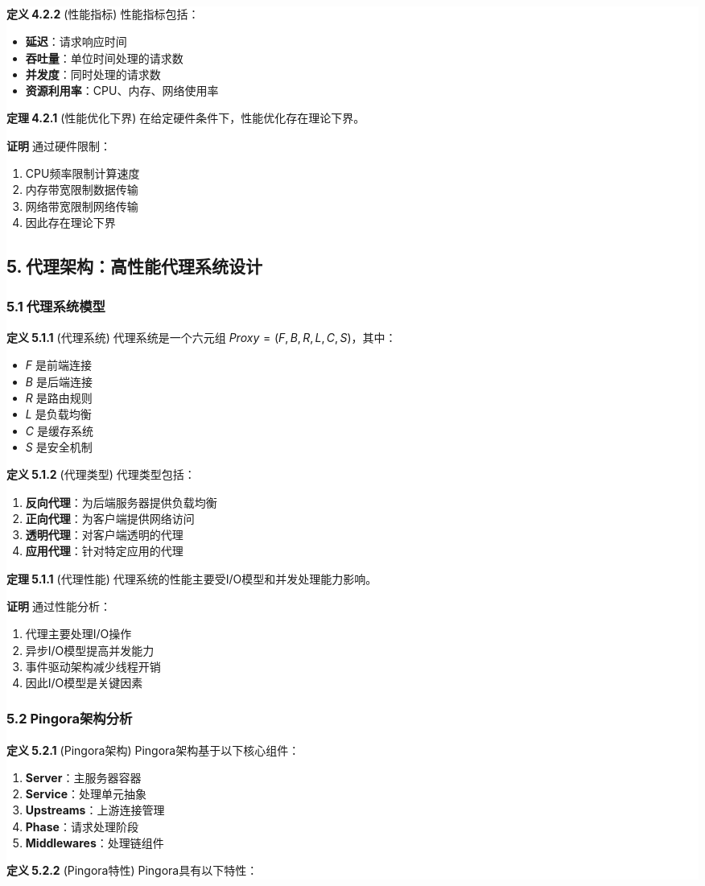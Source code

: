 **定义 4.2.2** (性能指标) 性能指标包括：

- **延迟**：请求响应时间
- **吞吐量**：单位时间处理的请求数
- **并发度**：同时处理的请求数
- **资源利用率**：CPU、内存、网络使用率

**定理 4.2.1** (性能优化下界) 在给定硬件条件下，性能优化存在理论下界。

**证明** 通过硬件限制：

1. CPU频率限制计算速度
2. 内存带宽限制数据传输
3. 网络带宽限制网络传输
4. 因此存在理论下界

## 5. 代理架构：高性能代理系统设计

### 5.1 代理系统模型

**定义 5.1.1** (代理系统) 代理系统是一个六元组 $Proxy = (F, B, R, L, C, S)$，其中：

- $F$ 是前端连接
- $B$ 是后端连接
- $R$ 是路由规则
- $L$ 是负载均衡
- $C$ 是缓存系统
- $S$ 是安全机制

**定义 5.1.2** (代理类型) 代理类型包括：

1. **反向代理**：为后端服务器提供负载均衡
2. **正向代理**：为客户端提供网络访问
3. **透明代理**：对客户端透明的代理
4. **应用代理**：针对特定应用的代理

**定理 5.1.1** (代理性能) 代理系统的性能主要受I/O模型和并发处理能力影响。

**证明** 通过性能分析：

1. 代理主要处理I/O操作
2. 异步I/O模型提高并发能力
3. 事件驱动架构减少线程开销
4. 因此I/O模型是关键因素

### 5.2 Pingora架构分析

**定义 5.2.1** (Pingora架构) Pingora架构基于以下核心组件：

1. **Server**：主服务器容器
2. **Service**：处理单元抽象
3. **Upstreams**：上游连接管理
4. **Phase**：请求处理阶段
5. **Middlewares**：处理链组件

**定义 5.2.2** (Pingora特性) Pingora具有以下特性：
